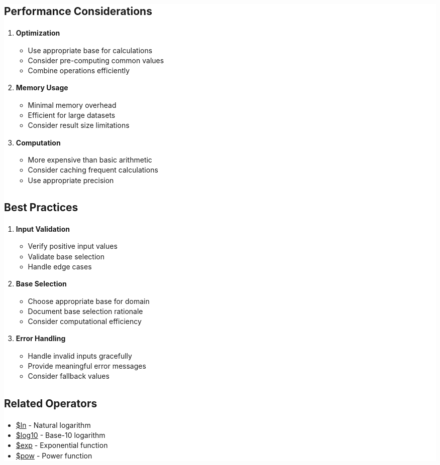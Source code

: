 ## Performance Considerations

1. **Optimization**
   - Use appropriate base for calculations
   - Consider pre-computing common values
   - Combine operations efficiently

2. **Memory Usage**
   - Minimal memory overhead
   - Efficient for large datasets
   - Consider result size limitations

3. **Computation**
   - More expensive than basic arithmetic
   - Consider caching frequent calculations
   - Use appropriate precision

## Best Practices

1. **Input Validation**
   - Verify positive input values
   - Validate base selection
   - Handle edge cases

2. **Base Selection**
   - Choose appropriate base for domain
   - Document base selection rationale
   - Consider computational efficiency

3. **Error Handling**
   - Handle invalid inputs gracefully
   - Provide meaningful error messages
   - Consider fallback values

## Related Operators

- [$ln](ln.md) - Natural logarithm
- [$log10](log10.md) - Base-10 logarithm
- [$exp](exp.md) - Exponential function
- [$pow](pow.md) - Power function 
